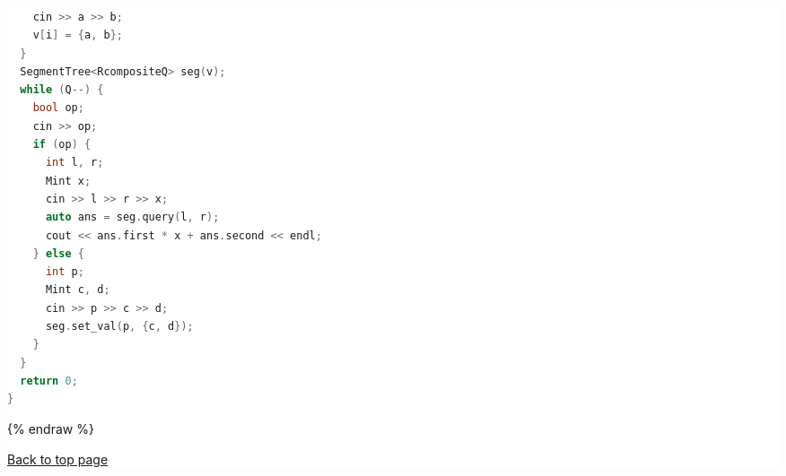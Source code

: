 ```cpp
    cin >> a >> b;
    v[i] = {a, b};
  }
  SegmentTree<RcompositeQ> seg(v);
  while (Q--) {
    bool op;
    cin >> op;
    if (op) {
      int l, r;
      Mint x;
      cin >> l >> r >> x;
      auto ans = seg.query(l, r);
      cout << ans.first * x + ans.second << endl;
    } else {
      int p;
      Mint c, d;
      cin >> p >> c >> d;
      seg.set_val(p, {c, d});
    }
  }
  return 0;
}

```
{% endraw %}

<a href="../../../index.html">Back to top page</a>

